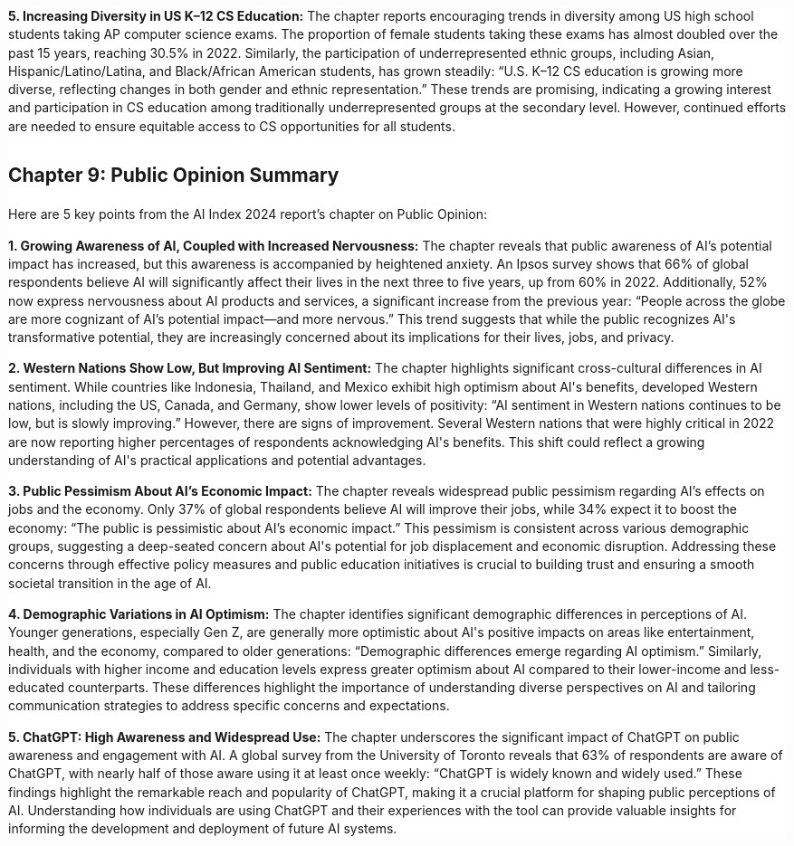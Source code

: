 **5. Increasing Diversity in US K–12 CS Education:**  The chapter reports encouraging trends in diversity among US high school students taking AP computer science exams. The proportion of female students taking these exams has almost doubled over the past 15 years, reaching 30.5% in 2022. Similarly, the participation of underrepresented ethnic groups, including Asian, Hispanic/Latino/Latina, and Black/African American students, has grown steadily: “U.S. K–12 CS education is growing more diverse, reflecting changes in both gender and ethnic representation.” These trends are promising, indicating a growing interest and participation in CS education among traditionally underrepresented groups at the secondary level.  However, continued efforts are needed to ensure equitable access to CS opportunities for all students. 


## Chapter 9: Public Opinion Summary

Here are 5 key points from the AI Index 2024 report’s chapter on Public Opinion:

**1.  Growing Awareness of AI, Coupled with Increased Nervousness:** The chapter reveals that public awareness of AI’s potential impact has increased, but this awareness is accompanied by heightened anxiety.  An Ipsos survey shows that 66% of global respondents believe AI will significantly affect their lives in the next three to five years, up from 60% in 2022.  Additionally, 52% now express nervousness about AI products and services, a significant increase from the previous year:  “People across the globe are more cognizant of AI’s potential impact—and more nervous.”  This trend suggests that while the public recognizes AI's transformative potential, they are increasingly concerned about its implications for their lives, jobs, and privacy.

**2.  Western Nations Show Low, But Improving AI Sentiment:**  The chapter highlights significant cross-cultural differences in AI sentiment. While countries like Indonesia, Thailand, and Mexico exhibit high optimism about AI's benefits, developed Western nations, including the US, Canada, and Germany, show lower levels of positivity:  “AI sentiment in Western nations continues to be low, but is slowly improving.”  However, there are signs of improvement. Several Western nations that were highly critical in 2022 are now reporting higher percentages of respondents acknowledging AI's benefits. This shift could reflect a growing understanding of AI's practical applications and potential advantages.

**3.  Public Pessimism About AI’s Economic Impact:**  The chapter reveals widespread public pessimism regarding AI’s effects on jobs and the economy. Only 37% of global respondents believe AI will improve their jobs, while 34% expect it to boost the economy:  “The public is pessimistic about AI’s economic impact.”  This pessimism is consistent across various demographic groups, suggesting a deep-seated concern about AI's potential for job displacement and economic disruption. Addressing these concerns through effective policy measures and public education initiatives is crucial to building trust and ensuring a smooth societal transition in the age of AI.

**4.  Demographic Variations in AI Optimism:**  The chapter identifies significant demographic differences in perceptions of AI.  Younger generations, especially Gen Z, are generally more optimistic about AI's positive impacts on areas like entertainment, health, and the economy, compared to older generations:  “Demographic differences emerge regarding AI optimism.”  Similarly, individuals with higher income and education levels express greater optimism about AI compared to their lower-income and less-educated counterparts. These differences highlight the importance of understanding diverse perspectives on AI and tailoring communication strategies to address specific concerns and expectations.

**5.  ChatGPT: High Awareness and Widespread Use:**  The chapter underscores the significant impact of ChatGPT on public awareness and engagement with AI. A global survey from the University of Toronto reveals that 63% of respondents are aware of ChatGPT, with nearly half of those aware using it at least once weekly:  “ChatGPT is widely known and widely used.”  These findings highlight the remarkable reach and popularity of ChatGPT, making it a crucial platform for shaping public perceptions of AI.  Understanding how individuals are using ChatGPT and their experiences with the tool can provide valuable insights for informing the development and deployment of future AI systems. 






